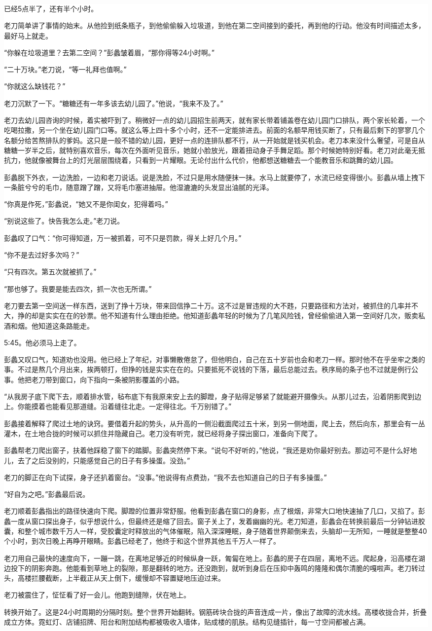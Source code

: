 已经5点半了，还有半个小时。

老刀简单讲了事情的始末。从他捡到纸条瓶子，到他偷偷躲入垃圾道，到他在第二空间接到的委托，再到他的行动。他没有时间描述太多，最好马上就走。

“你躲在垃圾道里？去第二空间？”彭蠡皱着眉，“那你得等24小时啊。”

“二十万块。”老刀说，“等一礼拜也值啊。”

“你就这么缺钱花？”

老刀沉默了一下。“糖糖还有一年多该去幼儿园了。”他说，“我来不及了。”

老刀去幼儿园咨询的时候，着实被吓到了。稍微好一点的幼儿园招生前两天，就有家长带着铺盖卷在幼儿园门口排队，两个家长轮着，一个吃喝拉撒，另一个坐在幼儿园门口等。就这么等上四十多个小时，还不一定能排进去。前面的名额早用钱买断了，只有最后剩下的寥寥几个名额分给苦熬排队的爹妈。这只是一般不错的幼儿园，更好一点的连排队都不行，从一开始就是钱买机会。老刀本来没什么奢望，可是自从糖糖一岁半之后，就特别喜欢音乐，每次在外面听见音乐，她就小脸放光，跟着扭动身子手舞足蹈。那个时候她特别好看。老刀对此毫无抵抗力，他就像被舞台上的灯光层层围绕着，只看到一片耀眼。无论付出什么代价，他都想送糖糖去一个能教音乐和跳舞的幼儿园。

彭蠡脱下外衣，一边洗脸，一边和老刀说话。说是洗脸，不过只是用水随便抹一抹。水马上就要停了，水流已经变得很小。彭蠡从墙上拽下一条脏兮兮的毛巾，随意蹭了蹭，又将毛巾塞进抽屉。他湿漉漉的头发显出油腻的光泽。

“你真是作死，”彭蠡说，“她又不是你闺女，犯得着吗。”

“别说这些了。快告我怎么走。”老刀说。

彭蠡叹了口气：“你可得知道，万一被抓着，可不只是罚款，得关上好几个月。”

“你不是去过好多次吗？”

“只有四次。第五次就被抓了。”

“那也够了。我要是能去四次，抓一次也无所谓。”

老刀要去第一空间送一样东西，送到了挣十万块，带来回信挣二十万。这不过是冒违规的大不韪，只要路径和方法对，被抓住的几率并不大，挣的却是实实在在的钞票。他不知道有什么理由拒绝。他知道彭蠡年轻的时候为了几笔风险钱，曾经偷偷进入第一空间好几次，贩卖私酒和烟。他知道这条路能走。

5:45。他必须马上走了。

彭蠡又叹口气，知道劝也没用。他已经上了年纪，对事懒散倦怠了，但他明白，自己在五十岁前也会和老刀一样。那时他不在乎坐牢之类的事。不过是熬几个月出来，挨两顿打，但挣的钱是实实在在的。只要抵死不说钱的下落，最后总能过去。秩序局的条子也不过就是例行公事。他把老刀带到窗口，向下指向一条被阴影覆盖的小路。

“从我房子底下爬下去，顺着排水管，毡布底下有我原来安上去的脚蹬，身子贴得足够紧了就能避开摄像头。从那儿过去，沿着阴影爬到边上。你能摸着也能看见那道缝。沿着缝往北走。一定得往北。千万别错了。”

彭蠡接着解释了爬过土地的诀窍。要借着升起的势头，从升高的一侧沿截面爬过五十米，到另一侧地面，爬上去，然后向东，那里会有一丛灌木，在土地合拢的时候可以抓住并隐藏自己。老刀没有听完，就已经将身子探出窗口，准备向下爬了。

彭蠡帮老刀爬出窗子，扶着他踩稳了窗下的踏脚。彭蠡突然停下来。“说句不好听的，”他说，“我还是劝你最好别去。那边可不是什么好地儿，去了之后没别的，只能感觉自己的日子有多操蛋。没劲。”

老刀的脚正在向下试探，身子还扒着窗台。“没事。”他说得有点费劲，“我不去也知道自己的日子有多操蛋。”

“好自为之吧。”彭蠡最后说。

老刀顺着彭蠡指出的路径快速向下爬。脚蹬的位置非常舒服。他看到彭蠡在窗口的身影，点了根烟，非常大口地快速抽了几口，又掐了。彭蠡一度从窗口探出身子，似乎想说什么，但最终还是缩了回去。窗子关上了，发着幽幽的光。老刀知道，彭蠡会在转换前最后一分钟钻进胶囊，和整个城市数千万人一样，受胶囊定时释放出的气体催眠，陷入深深睡眠，身子随着世界颠倒来去，头脑却一无所知，一睡就是整整40个小时，到次日晚上再睁开眼睛。彭蠡已经老了，他终于和这个世界其他五千万人一样了。

老刀用自己最快的速度向下，一蹦一跳，在离地足够近的时候纵身一跃，匍匐在地上。彭蠡的房子在四层，离地不远。爬起身，沿高楼在湖边投下的阴影奔跑。他能看到草地上的裂隙，那是翻转的地方。还没跑到，就听到身后在压抑中轰鸣的隆隆和偶尔清脆的嘎啦声。老刀转过头，高楼拦腰截断，上半截正从天上倒下，缓慢却不容置疑地压迫过来。

老刀被震住了，怔怔看了好一会儿。他跑到缝隙，伏在地上。

转换开始了。这是24小时周期的分隔时刻。整个世界开始翻转。钢筋砖块合拢的声音连成一片，像出了故障的流水线。高楼收拢合并，折叠成立方体。霓虹灯、店铺招牌、阳台和附加结构都被吸收入墙体，贴成楼的肌肤。结构见缝插针，每一寸空间都被占满。
